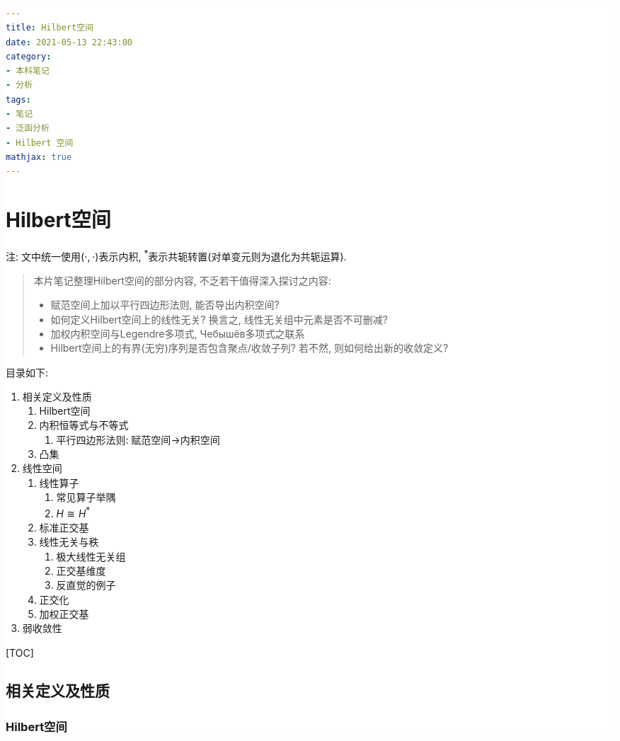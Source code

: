 ```yaml
---
title: Hilbert空间
date: 2021-05-13 22:43:00
category: 
- 本科笔记
- 分析
tags: 
- 笔记
- 泛函分析
- Hilbert 空间
mathjax: true
---
```


# Hilbert空间

注: 文中统一使用$(\cdot,\cdot)$表示内积, $^*$表示共轭转置(对单变元则为退化为共轭运算).

> 本片笔记整理Hilbert空间的部分内容, 不乏若干值得深入探讨之内容:
>
> * 赋范空间上加以平行四边形法则, 能否导出内积空间?
> * 如何定义Hilbert空间上的线性无关? 换言之, 线性无关组中元素是否不可删减?
> * 加权内积空间与Legendre多项式, Чебышёв多项式之联系
> * Hilbert空间上的有界(无穷)序列是否包含聚点/收敛子列? 若不然, 则如何给出新的收敛定义?

目录如下:

1. 相关定义及性质
   1. Hilbert空间
   2. 内积恒等式与不等式
      1. 平行四边形法则: 赋范空间$\longrightarrow$内积空间
   3. 凸集
2. 线性空间
   1. 线性算子
      1. 常见算子举隅
      2. $H\cong H^*$
   2. 标准正交基
   3. 线性无关与秩
      1. 极大线性无关组
      2. 正交基维度
      3. 反直觉的例子
   4. 正交化
   5. 加权正交基
3. 弱收敛性

[TOC]

## 相关定义及性质

### Hilbert空间
